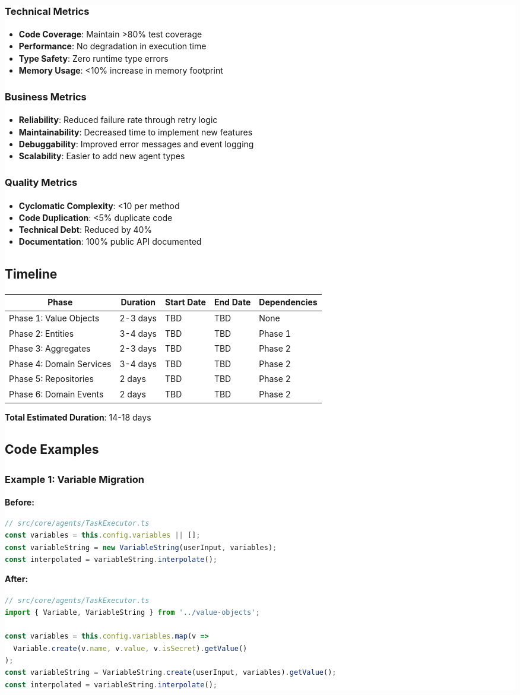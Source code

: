 ### Technical Metrics
- **Code Coverage**: Maintain >80% test coverage
- **Performance**: No degradation in execution time
- **Type Safety**: Zero runtime type errors
- **Memory Usage**: <10% increase in memory footprint

### Business Metrics
- **Reliability**: Reduced failure rate through retry logic
- **Maintainability**: Decreased time to implement new features
- **Debuggability**: Improved error messages and event logging
- **Scalability**: Easier to add new agent types

### Quality Metrics
- **Cyclomatic Complexity**: <10 per method
- **Code Duplication**: <5% duplicate code
- **Technical Debt**: Reduced by 40%
- **Documentation**: 100% public API documented

## Timeline

| Phase | Duration | Start Date | End Date | Dependencies |
|-------|----------|------------|----------|--------------|
| Phase 1: Value Objects | 2-3 days | TBD | TBD | None |
| Phase 2: Entities | 3-4 days | TBD | TBD | Phase 1 |
| Phase 3: Aggregates | 2-3 days | TBD | TBD | Phase 2 |
| Phase 4: Domain Services | 3-4 days | TBD | TBD | Phase 2 |
| Phase 5: Repositories | 2 days | TBD | TBD | Phase 2 |
| Phase 6: Domain Events | 2 days | TBD | TBD | Phase 2 |

**Total Estimated Duration**: 14-18 days

## Code Examples

### Example 1: Variable Migration

**Before:**
```typescript
// src/core/agents/TaskExecutor.ts
const variables = this.config.variables || [];
const variableString = new VariableString(userInput, variables);
const interpolated = variableString.interpolate();
```

**After:**
```typescript
// src/core/agents/TaskExecutor.ts
import { Variable, VariableString } from '../value-objects';

const variables = this.config.variables.map(v => 
  Variable.create(v.name, v.value, v.isSecret).getValue()
);
const variableString = VariableString.create(userInput, variables).getValue();
const interpolated = variableString.interpolate();
```
